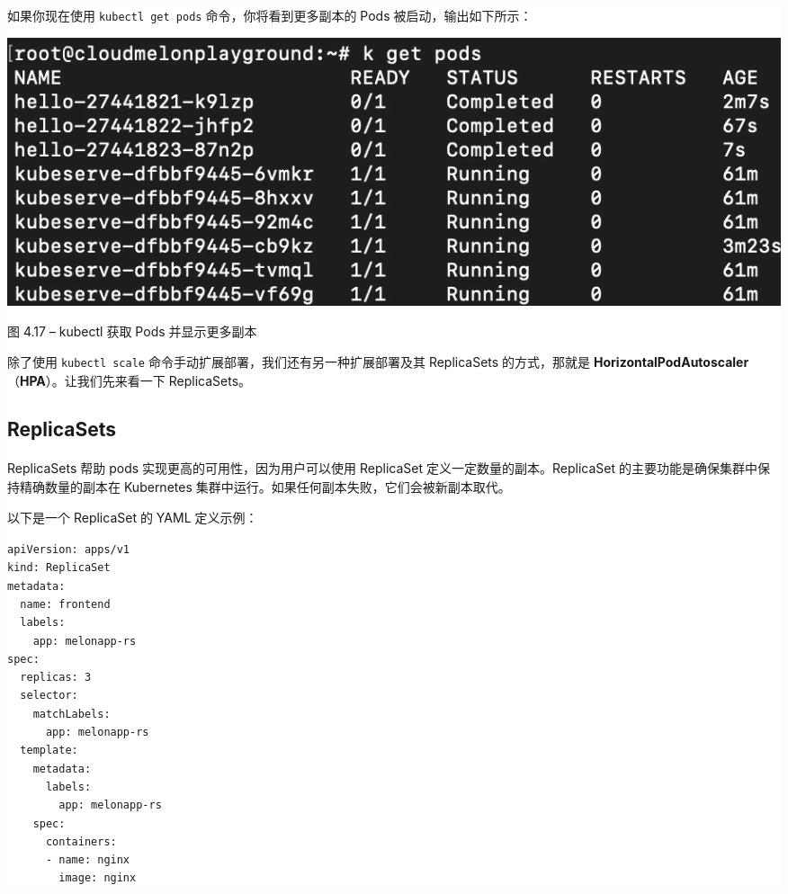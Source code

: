如果你现在使用 `kubectl get pods` 命令，你将看到更多副本的 Pods 被启动，输出如下所示：

![图 4.17 – kubectl 获取 Pods 并显示更多副本](img/Figure_4.17_B18201.jpg)

图 4.17 – kubectl 获取 Pods 并显示更多副本

除了使用 `kubectl scale` 命令手动扩展部署，我们还有另一种扩展部署及其 ReplicaSets 的方式，那就是 **HorizontalPodAutoscaler**（**HPA**）。让我们先来看一下 ReplicaSets。

## ReplicaSets

ReplicaSets 帮助 pods 实现更高的可用性，因为用户可以使用 ReplicaSet 定义一定数量的副本。ReplicaSet 的主要功能是确保集群中保持精确数量的副本在 Kubernetes 集群中运行。如果任何副本失败，它们会被新副本取代。

以下是一个 ReplicaSet 的 YAML 定义示例：

```
apiVersion: apps/v1
kind: ReplicaSet
metadata:
  name: frontend
  labels:
    app: melonapp-rs
spec:
  replicas: 3
  selector:
    matchLabels:
      app: melonapp-rs
  template:
    metadata:
      labels:
        app: melonapp-rs
    spec:
      containers:
      - name: nginx
        image: nginx
```
